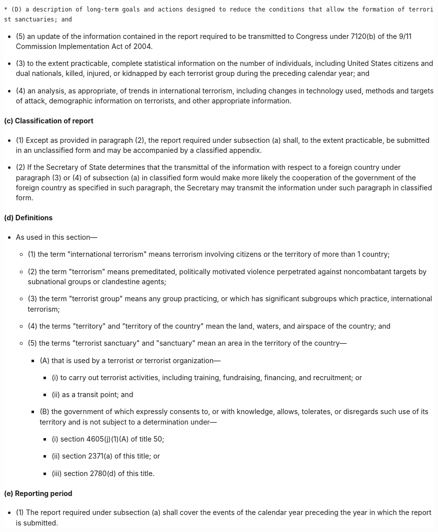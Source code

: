     * (D) a description of long-term goals and actions designed to reduce the conditions that allow the formation of terrorist sanctuaries; and


  * (5) an update of the information contained in the report required to be transmitted to Congress under 7120(b) of the 9/11 Commission Implementation Act of 2004.

  * (3) to the extent practicable, complete statistical information on the number of individuals, including United States citizens and dual nationals, killed, injured, or kidnapped by each terrorist group during the preceding calendar year; and

  * (4) an analysis, as appropriate, of trends in international terrorism, including changes in technology used, methods and targets of attack, demographic information on terrorists, and other appropriate information.

#### (c) Classification of report
* (1) Except as provided in paragraph (2), the report required under subsection (a) shall, to the extent practicable, be submitted in an unclassified form and may be accompanied by a classified appendix.

* (2) If the Secretary of State determines that the transmittal of the information with respect to a foreign country under paragraph (3) or (4) of subsection (a) in classified form would make more likely the cooperation of the government of the foreign country as specified in such paragraph, the Secretary may transmit the information under such paragraph in classified form.

#### (d) Definitions
* As used in this section—

  * (1) the term "international terrorism" means terrorism involving citizens or the territory of more than 1 country;

  * (2) the term "terrorism" means premeditated, politically motivated violence perpetrated against noncombatant targets by subnational groups or clandestine agents;

  * (3) the term "terrorist group" means any group practicing, or which has significant subgroups which practice, international terrorism;

  * (4) the terms "territory" and "territory of the country" mean the land, waters, and airspace of the country; and

  * (5) the terms "terrorist sanctuary" and "sanctuary" mean an area in the territory of the country—

    * (A) that is used by a terrorist or terrorist organization—

      * (i) to carry out terrorist activities, including training, fundraising, financing, and recruitment; or

      * (ii) as a transit point; and


    * (B) the government of which expressly consents to, or with knowledge, allows, tolerates, or disregards such use of its territory and is not subject to a determination under—

      * (i) section 4605(j)(1)(A) of title 50;

      * (ii) section 2371(a) of this title; or

      * (iii) section 2780(d) of this title.

#### (e) Reporting period
* (1) The report required under subsection (a) shall cover the events of the calendar year preceding the year in which the report is submitted.
